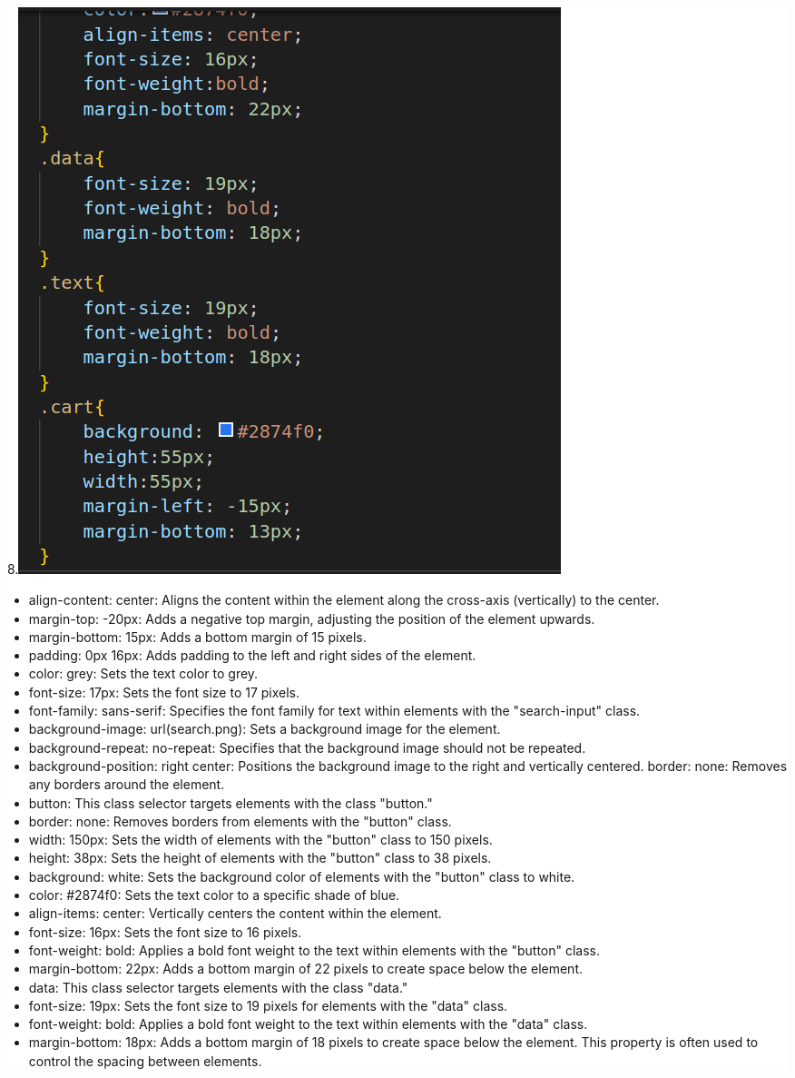 8.![eight](r8.png)

* align-content: center: Aligns the content within the element along the cross-axis (vertically) to the center.
* margin-top: -20px: Adds a negative top margin, adjusting the position of the element upwards.
* margin-bottom: 15px: Adds a bottom margin of 15 pixels.
* padding: 0px 16px: Adds padding to the left and right sides of the element.
* color: grey: Sets the text color to grey.
* font-size: 17px: Sets the font size to 17 pixels.
* font-family: sans-serif: Specifies the font family for text within elements with the "search-input" class.
* background-image: url(search.png): Sets a background image for the element.
* background-repeat: no-repeat: Specifies that the background image should not be repeated.
* background-position: right center: Positions the background image to the right and vertically centered.
border: none: Removes any borders around the element.
* button: This class selector targets elements with the class "button."
* border: none: Removes borders from elements with the "button" class.
* width: 150px: Sets the width of elements with the "button" class to 150 pixels.
* height: 38px: Sets the height of elements with the "button" class to 38 pixels.
* background: white: Sets the background color of elements with the "button" class to white.
* color: #2874f0: Sets the text color to a specific shade of blue.
* align-items: center: Vertically centers the content within the element.
* font-size: 16px: Sets the font size to 16 pixels.
* font-weight: bold: Applies a bold font weight to the text within elements with the "button" class.
* margin-bottom: 22px: Adds a bottom margin of 22 pixels to create space below the element.
* data: This class selector targets elements with the class "data."
* font-size: 19px: Sets the font size to 19 pixels for elements with the "data" class.
* font-weight: bold: Applies a bold font weight to the text within elements with the "data" class.
* margin-bottom: 18px: Adds a bottom margin of 18 pixels to create space below the element. This property is often used to control the spacing between elements.
